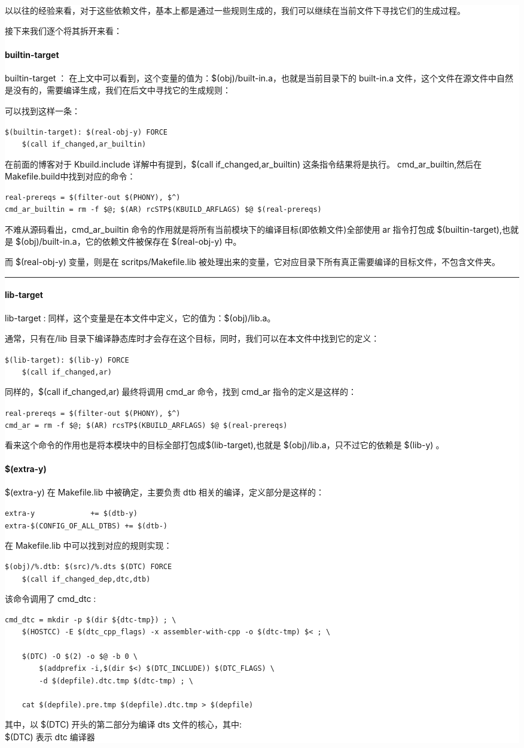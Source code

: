 以以往的经验来看，对于这些依赖文件，基本上都是通过一些规则生成的，我们可以继续在当前文件下寻找它们的生成过程。  

接下来我们逐个将其拆开来看：

#### builtin-target 
builtin-target ： 在上文中可以看到，这个变量的值为：\$(obj)/built-in.a，也就是当前目录下的 built-in.a 文件，这个文件在源文件中自然是没有的，需要编译生成，我们在后文中寻找它的生成规则：  

可以找到这样一条：
```
$(builtin-target): $(real-obj-y) FORCE
	$(call if_changed,ar_builtin)
```

在前面的博客对于 Kbuild.include 详解中有提到，\$(call if_changed,ar_builtin) 这条指令结果将是执行。 cmd_ar_builtin,然后在Makefile.build中找到对应的命令：  
```
real-prereqs = $(filter-out $(PHONY), $^)
cmd_ar_builtin = rm -f $@; $(AR) rcSTP$(KBUILD_ARFLAGS) $@ $(real-prereqs)
```  

不难从源码看出，cmd_ar_builtin 命令的作用就是将所有当前模块下的编译目标(即依赖文件)全部使用 ar 指令打包成 $(builtin-target),也就是 \$(obj)/built-in.a，它的依赖文件被保存在 \$(real-obj-y) 中。 

而 \$(real-obj-y) 变量，则是在 scritps/Makefile.lib 被处理出来的变量，它对应目录下所有真正需要编译的目标文件，不包含文件夹。  

****  

#### lib-target
lib-target : 同样，这个变量是在本文件中定义，它的值为：$(obj)/lib.a。  

通常，只有在/lib 目录下编译静态库时才会存在这个目标，同时，我们可以在本文件中找到它的定义：
```
$(lib-target): $(lib-y) FORCE
	$(call if_changed,ar)
```  
同样的，\$(call if_changed,ar) 最终将调用 cmd_ar 命令，找到 cmd_ar 指令的定义是这样的：
```
real-prereqs = $(filter-out $(PHONY), $^)
cmd_ar = rm -f $@; $(AR) rcsTP$(KBUILD_ARFLAGS) $@ $(real-prereqs)
```
看来这个命令的作用也是将本模块中的目标全部打包成\$(lib-target),也就是 $(obj)/lib.a，只不过它的依赖是 \$(lib-y) 。


#### $(extra-y) 
\$(extra-y) 在 Makefile.lib 中被确定，主要负责 dtb 相关的编译，定义部分是这样的：
```
extra-y				+= $(dtb-y)
extra-$(CONFIG_OF_ALL_DTBS)	+= $(dtb-)
```

在 Makefile.lib 中可以找到对应的规则实现：

```
$(obj)/%.dtb: $(src)/%.dts $(DTC) FORCE
	$(call if_changed_dep,dtc,dtb)
```
该命令调用了 cmd_dtc :
```
cmd_dtc = mkdir -p $(dir ${dtc-tmp}) ; \
	$(HOSTCC) -E $(dtc_cpp_flags) -x assembler-with-cpp -o $(dtc-tmp) $< ; \
    
	$(DTC) -O $(2) -o $@ -b 0 \
		$(addprefix -i,$(dir $<) $(DTC_INCLUDE)) $(DTC_FLAGS) \
		-d $(depfile).dtc.tmp $(dtc-tmp) ; \

	cat $(depfile).pre.tmp $(depfile).dtc.tmp > $(depfile)
```
其中，以 \$(DTC) 开头的第二部分为编译 dts 文件的核心，其中:  
\$(DTC) 表示 dtc 编译器   
